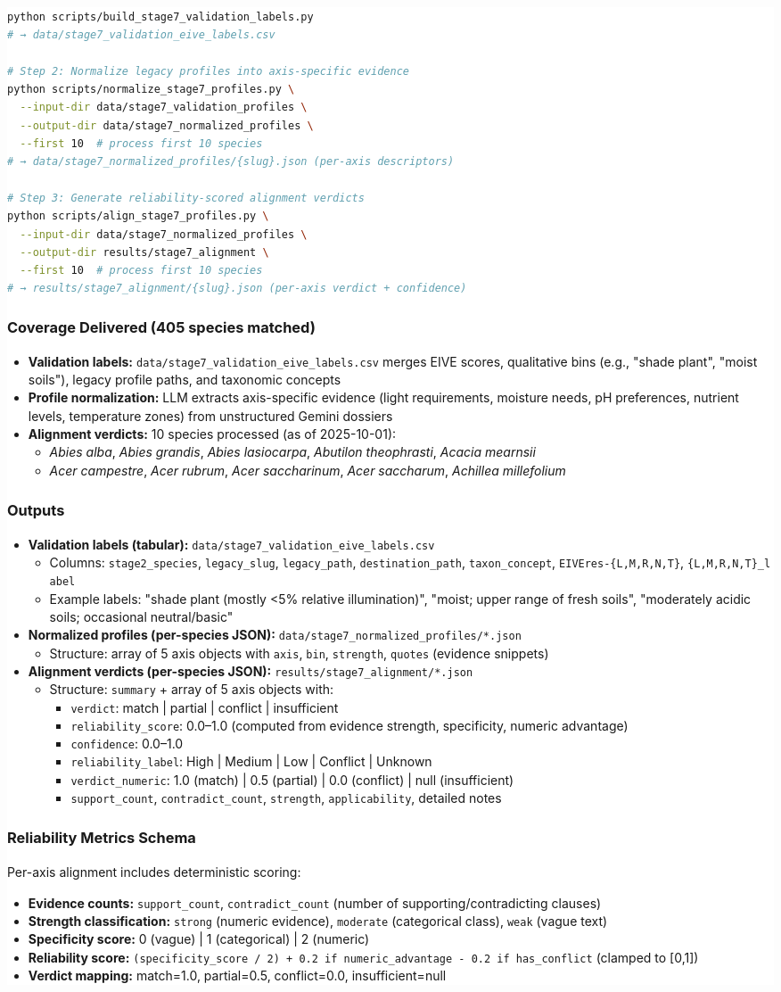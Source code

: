   ```bash
  python scripts/build_stage7_validation_labels.py
  # → data/stage7_validation_eive_labels.csv

  # Step 2: Normalize legacy profiles into axis-specific evidence
  python scripts/normalize_stage7_profiles.py \
    --input-dir data/stage7_validation_profiles \
    --output-dir data/stage7_normalized_profiles \
    --first 10  # process first 10 species
  # → data/stage7_normalized_profiles/{slug}.json (per-axis descriptors)

  # Step 3: Generate reliability-scored alignment verdicts
  python scripts/align_stage7_profiles.py \
    --input-dir data/stage7_normalized_profiles \
    --output-dir results/stage7_alignment \
    --first 10  # process first 10 species
  # → results/stage7_alignment/{slug}.json (per-axis verdict + confidence)
  ```

### Coverage Delivered (405 species matched)
- **Validation labels:** `data/stage7_validation_eive_labels.csv` merges EIVE scores, qualitative bins (e.g., "shade plant", "moist soils"), legacy profile paths, and taxonomic concepts
- **Profile normalization:** LLM extracts axis-specific evidence (light requirements, moisture needs, pH preferences, nutrient levels, temperature zones) from unstructured Gemini dossiers
- **Alignment verdicts:** 10 species processed (as of 2025-10-01):
  - *Abies alba*, *Abies grandis*, *Abies lasiocarpa*, *Abutilon theophrasti*, *Acacia mearnsii*
  - *Acer campestre*, *Acer rubrum*, *Acer saccharinum*, *Acer saccharum*, *Achillea millefolium*

### Outputs
- **Validation labels (tabular):** `data/stage7_validation_eive_labels.csv`
  - Columns: `stage2_species`, `legacy_slug`, `legacy_path`, `destination_path`, `taxon_concept`, `EIVEres-{L,M,R,N,T}`, `{L,M,R,N,T}_label`
  - Example labels: "shade plant (mostly <5% relative illumination)", "moist; upper range of fresh soils", "moderately acidic soils; occasional neutral/basic"
- **Normalized profiles (per-species JSON):** `data/stage7_normalized_profiles/*.json`
  - Structure: array of 5 axis objects with `axis`, `bin`, `strength`, `quotes` (evidence snippets)
- **Alignment verdicts (per-species JSON):** `results/stage7_alignment/*.json`
  - Structure: `summary` + array of 5 axis objects with:
    - `verdict`: match | partial | conflict | insufficient
    - `reliability_score`: 0.0–1.0 (computed from evidence strength, specificity, numeric advantage)
    - `confidence`: 0.0–1.0
    - `reliability_label`: High | Medium | Low | Conflict | Unknown
    - `verdict_numeric`: 1.0 (match) | 0.5 (partial) | 0.0 (conflict) | null (insufficient)
    - `support_count`, `contradict_count`, `strength`, `applicability`, detailed notes

### Reliability Metrics Schema
Per-axis alignment includes deterministic scoring:
- **Evidence counts:** `support_count`, `contradict_count` (number of supporting/contradicting clauses)
- **Strength classification:** `strong` (numeric evidence), `moderate` (categorical class), `weak` (vague text)
- **Specificity score:** 0 (vague) | 1 (categorical) | 2 (numeric)
- **Reliability score:** `(specificity_score / 2) + 0.2 if numeric_advantage - 0.2 if has_conflict` (clamped to [0,1])
- **Verdict mapping:** match=1.0, partial=0.5, conflict=0.0, insufficient=null
